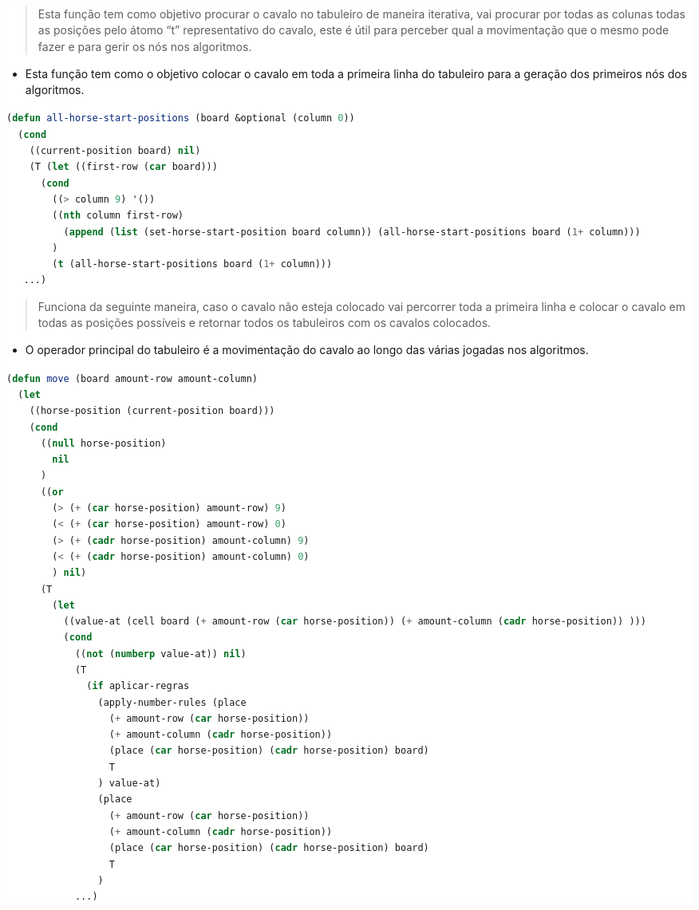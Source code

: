 > Esta função tem como objetivo procurar o cavalo no tabuleiro de maneira iterativa, vai procurar por todas as colunas todas as posições pelo átomo “t” representativo do cavalo, este é útil para perceber qual a movimentação que o mesmo pode fazer e para gerir os nós nos algoritmos.
> 
- Esta função tem como o objetivo colocar o cavalo em toda a primeira linha do tabuleiro para a geração dos primeiros nós dos algoritmos.

```lisp
(defun all-horse-start-positions (board &optional (column 0))
  (cond 
    ((current-position board) nil)
    (T (let ((first-row (car board)))
      (cond
        ((> column 9) '())
        ((nth column first-row) 
          (append (list (set-horse-start-position board column)) (all-horse-start-positions board (1+ column)))
        )
        (t (all-horse-start-positions board (1+ column)))
   ...)
```

> Funciona da seguinte maneira, caso o cavalo não esteja colocado vai percorrer toda a primeira linha e colocar o cavalo em todas as posições possíveis e retornar todos os tabuleiros com os cavalos colocados.
> 
- O operador principal do tabuleiro é a movimentação do cavalo ao longo das várias jogadas nos algoritmos.

```lisp
(defun move (board amount-row amount-column)
  (let 
    ((horse-position (current-position board)))
    (cond 
      ((null horse-position)
        nil
      )
      ((or 
        (> (+ (car horse-position) amount-row) 9) 
        (< (+ (car horse-position) amount-row) 0)
        (> (+ (cadr horse-position) amount-column) 9)
        (< (+ (cadr horse-position) amount-column) 0)
        ) nil)
      (T
        (let 
          ((value-at (cell board (+ amount-row (car horse-position)) (+ amount-column (cadr horse-position)) )))
          (cond 
            ((not (numberp value-at)) nil)
            (T
              (if aplicar-regras
                (apply-number-rules (place 
                  (+ amount-row (car horse-position))
                  (+ amount-column (cadr horse-position)) 
                  (place (car horse-position) (cadr horse-position) board)
                  T
                ) value-at)
                (place 
                  (+ amount-row (car horse-position))
                  (+ amount-column (cadr horse-position)) 
                  (place (car horse-position) (cadr horse-position) board)
                  T
                )
            ...)
```
